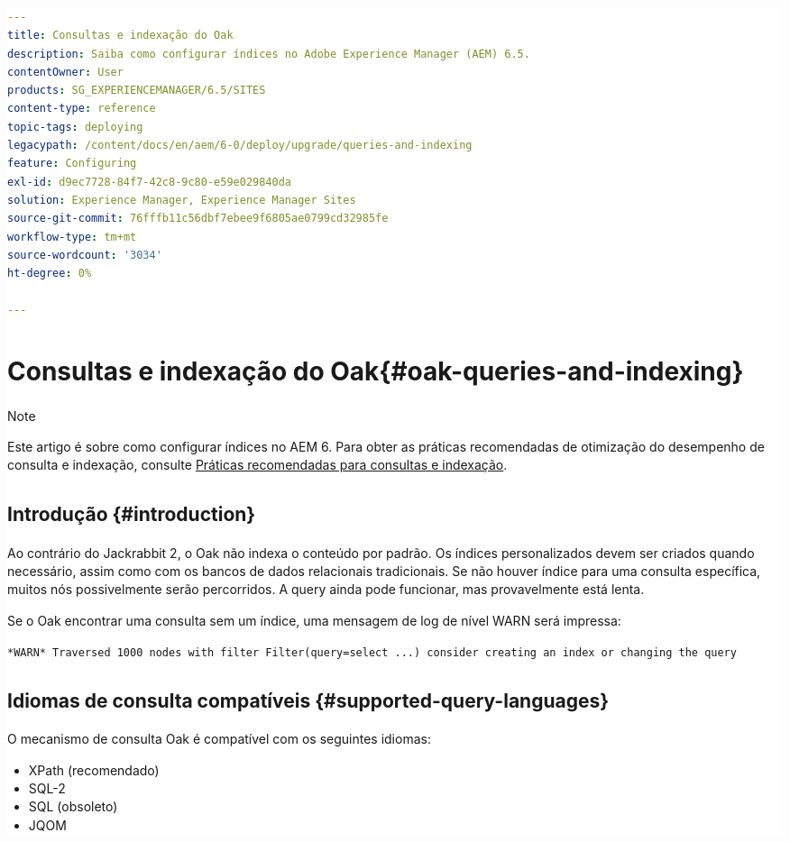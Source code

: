 ```yaml
---
title: Consultas e indexação do Oak
description: Saiba como configurar índices no Adobe Experience Manager (AEM) 6.5.
contentOwner: User
products: SG_EXPERIENCEMANAGER/6.5/SITES
content-type: reference
topic-tags: deploying
legacypath: /content/docs/en/aem/6-0/deploy/upgrade/queries-and-indexing
feature: Configuring
exl-id: d9ec7728-84f7-42c8-9c80-e59e029840da
solution: Experience Manager, Experience Manager Sites
source-git-commit: 76fffb11c56dbf7ebee9f6805ae0799cd32985fe
workflow-type: tm+mt
source-wordcount: '3034'
ht-degree: 0%

---
```


# Consultas e indexação do Oak{#oak-queries-and-indexing}

>[!NOTE]
>
>Este artigo é sobre como configurar índices no AEM 6. Para obter as práticas recomendadas de otimização do desempenho de consulta e indexação, consulte [Práticas recomendadas para consultas e indexação](/help/sites-deploying/best-practices-for-queries-and-indexing.md).

## Introdução {#introduction}

Ao contrário do Jackrabbit 2, o Oak não indexa o conteúdo por padrão. Os índices personalizados devem ser criados quando necessário, assim como com os bancos de dados relacionais tradicionais. Se não houver índice para uma consulta específica, muitos nós possivelmente serão percorridos. A query ainda pode funcionar, mas provavelmente está lenta.

Se o Oak encontrar uma consulta sem um índice, uma mensagem de log de nível WARN será impressa:

```xml
*WARN* Traversed 1000 nodes with filter Filter(query=select ...) consider creating an index or changing the query
```

## Idiomas de consulta compatíveis {#supported-query-languages}

O mecanismo de consulta Oak é compatível com os seguintes idiomas:

* XPath (recomendado)
* SQL-2
* SQL (obsoleto)
* JQOM
